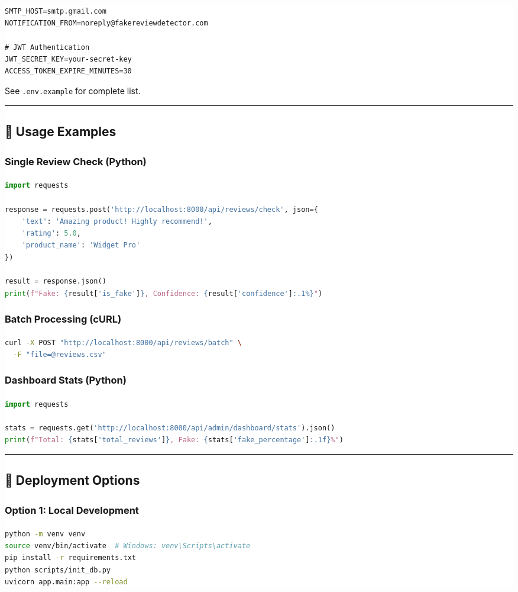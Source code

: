 ```
SMTP_HOST=smtp.gmail.com
NOTIFICATION_FROM=noreply@fakereviewdetector.com

# JWT Authentication
JWT_SECRET_KEY=your-secret-key
ACCESS_TOKEN_EXPIRE_MINUTES=30
```

See `.env.example` for complete list.

---

## 🎯 Usage Examples

### Single Review Check (Python)
```python
import requests

response = requests.post('http://localhost:8000/api/reviews/check', json={
    'text': 'Amazing product! Highly recommend!',
    'rating': 5.0,
    'product_name': 'Widget Pro'
})

result = response.json()
print(f"Fake: {result['is_fake']}, Confidence: {result['confidence']:.1%}")
```

### Batch Processing (cURL)
```bash
curl -X POST "http://localhost:8000/api/reviews/batch" \
  -F "file=@reviews.csv"
```

### Dashboard Stats (Python)
```python
import requests

stats = requests.get('http://localhost:8000/api/admin/dashboard/stats').json()
print(f"Total: {stats['total_reviews']}, Fake: {stats['fake_percentage']:.1f}%")
```

---

## 🚢 Deployment Options

### Option 1: Local Development
```bash
python -m venv venv
source venv/bin/activate  # Windows: venv\Scripts\activate
pip install -r requirements.txt
python scripts/init_db.py
uvicorn app.main:app --reload
```
